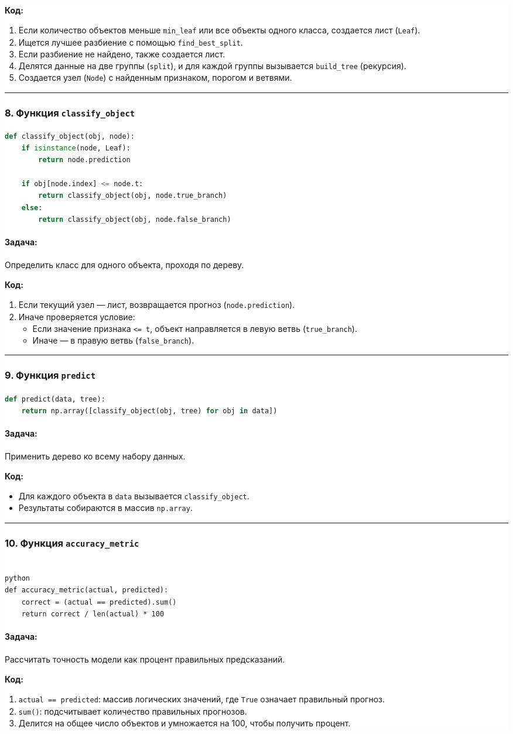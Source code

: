 **Код:**
1. Если количество объектов меньше `min_leaf` или все объекты одного класса, создается лист (`Leaf`).
2. Ищется лучшее разбиение с помощью `find_best_split`.
3. Если разбиение не найдено, также создается лист.
4. Делятся данные на две группы (`split`), и для каждой группы вызывается `build_tree` (рекурсия).
5. Создается узел (`Node`) с найденным признаком, порогом и ветвями.

---

### 8. **Функция `classify_object`**
```python
def classify_object(obj, node):
    if isinstance(node, Leaf):
        return node.prediction
    
    if obj[node.index] <= node.t:
        return classify_object(obj, node.true_branch)
    else:
        return classify_object(obj, node.false_branch)
```
#### **Задача**:
Определить класс для одного объекта, проходя по дереву.

**Код:**
1. Если текущий узел — лист, возвращается прогноз (`node.prediction`).
2. Иначе проверяется условие:
   - Если значение признака `<= t`, объект направляется в левую ветвь (`true_branch`).
   - Иначе — в правую ветвь (`false_branch`).

---

### 9. **Функция `predict`**
```python
def predict(data, tree):
    return np.array([classify_object(obj, tree) for obj in data])
```
#### **Задача**:
Применить дерево ко всему набору данных.

**Код:**
- Для каждого объекта в `data` вызывается `classify_object`.
- Результаты собираются в массив `np.array`.

---

### 10. **Функция `accuracy_metric`**
```

python
def accuracy_metric(actual, predicted):
    correct = (actual == predicted).sum()
    return correct / len(actual) * 100
```
#### **Задача**:
Рассчитать точность модели как процент правильных предсказаний.

**Код:**
1. `actual == predicted`: массив логических значений, где `True` означает правильный прогноз.
2. `sum()`: подсчитывает количество правильных прогнозов.
3. Делится на общее число объектов и умножается на 100, чтобы получить процент.